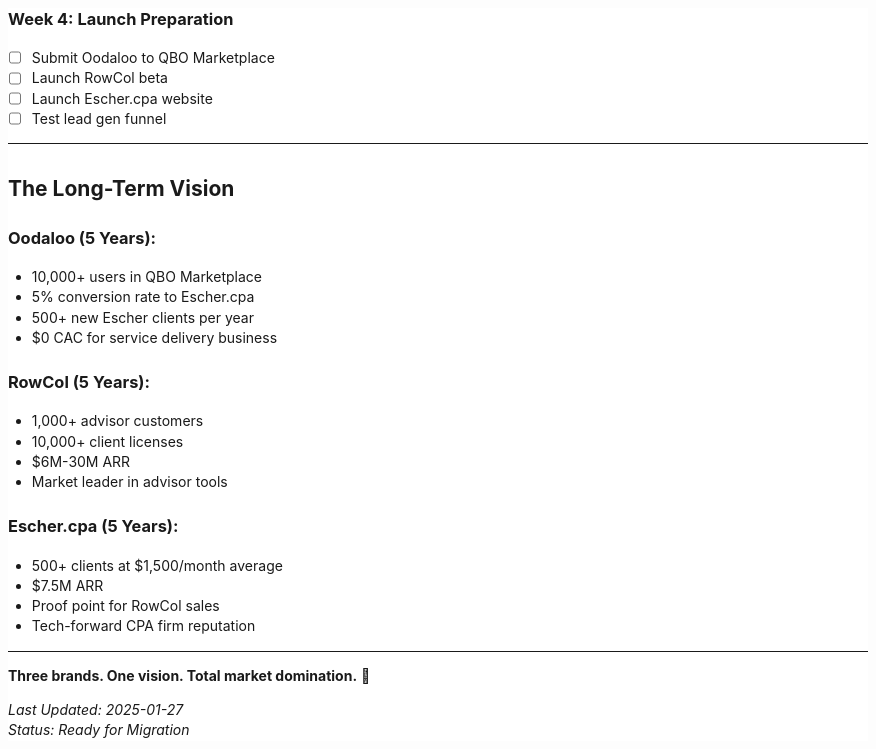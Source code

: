 ### **Week 4: Launch Preparation**
- [ ] Submit Oodaloo to QBO Marketplace
- [ ] Launch RowCol beta
- [ ] Launch Escher.cpa website
- [ ] Test lead gen funnel

---

## **The Long-Term Vision**

### **Oodaloo (5 Years):**
- 10,000+ users in QBO Marketplace
- 5% conversion rate to Escher.cpa
- 500+ new Escher clients per year
- $0 CAC for service delivery business

### **RowCol (5 Years):**
- 1,000+ advisor customers
- 10,000+ client licenses
- $6M-30M ARR
- Market leader in advisor tools

### **Escher.cpa (5 Years):**
- 500+ clients at $1,500/month average
- $7.5M ARR
- Proof point for RowCol sales
- Tech-forward CPA firm reputation

---

**Three brands. One vision. Total market domination.** 🚀

*Last Updated: 2025-01-27*  
*Status: Ready for Migration*
